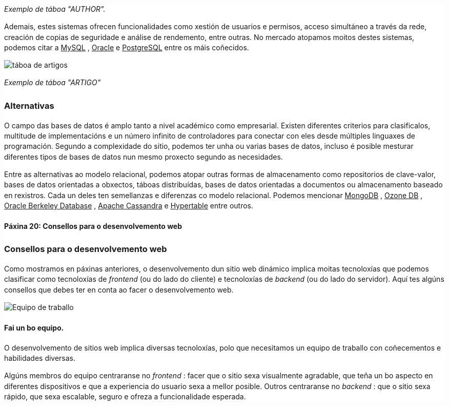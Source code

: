 
*Exemplo de táboa "AUTHOR".*



Ademais, estes sistemas ofrecen funcionalidades como xestión de usuarios e permisos, acceso simultáneo a través da rede, creación de copias de seguridade e análise de rendemento, entre outras. No mercado atopamos moitos destes sistemas, podemos citar a [MySQL](http://www.mysql.com/) , [Oracle](https://www.oracle.com/database/index.html) e [PostgreSQL](https://www.postgresql.org/) entre os máis coñecidos.

![táboa de artigos](https://aprendelibvrefiles.blob.core.windows.net/aprendelibvre-container/course/creacion_de_sitios_web/image/tabla-articulo_xl.png)



*Exemplo de táboa "ARTIGO"*



### Alternativas

O campo das bases de datos é amplo tanto a nivel académico como empresarial. Existen diferentes criterios para clasificalos, multitude de implementacións e un número infinito de controladores para conectar con eles desde múltiples linguaxes de programación. Segundo a complexidade do sitio, podemos ter unha ou varias bases de datos, incluso é posible mesturar diferentes tipos de bases de datos nun mesmo proxecto segundo as necesidades.

Entre as alternativas ao modelo relacional, podemos atopar outras formas de almacenamento como repositorios de clave-valor, bases de datos orientadas a obxectos, táboas distribuídas, bases de datos orientadas a documentos ou almacenamento baseado en rexistros. Cada un deles ten semellanzas e diferenzas co modelo relacional. Podemos mencionar [MongoDB](https://www.mongodb.com/) , [Ozone DB](http://www.ozone-db.org/) , [Oracle Berkeley Database](http://www.oracle.com/technetwork/database/database-technologies/berkeleydb/overview/index.html) , [Apache Cassandra](https://cassandra.apache.org/) e [Hypertable](http://www.hypertable.org/) entre outros.

#### Páxina 20: Consellos para o desenvolvemento web



### Consellos para o desenvolvemento web

Como mostramos en páxinas anteriores, o desenvolvemento dun sitio web dinámico implica moitas tecnoloxías que podemos clasificar como tecnoloxías de *frontend* (ou do lado do cliente) e tecnoloxías de *backend* (ou do lado do servidor). Aquí tes algúns consellos que debes ter en conta ao facer o desenvolvemento web.

![Equipo de traballo](https://aprendelibvrefiles.blob.core.windows.net/aprendelibvre-container/course/creacion_de_sitios_web/image/webb3_xl.png)

#### Fai un bo equipo.

O desenvolvemento de sitios web implica diversas tecnoloxías, polo que necesitamos un equipo de traballo con coñecementos e habilidades diversas. 

Algúns membros do equipo centraranse no *frontend* : facer que o sitio sexa visualmente agradable, que teña un bo aspecto en diferentes dispositivos e que a experiencia do usuario sexa a mellor posible. Outros centraranse no *backend* : que o sitio sexa rápido, que sexa escalable, seguro e ofreza a funcionalidade esperada.

